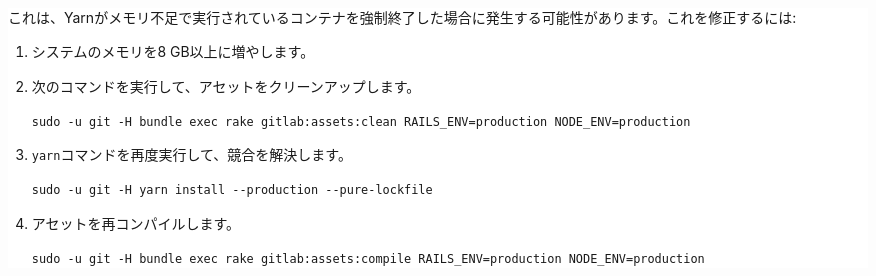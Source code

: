これは、Yarnがメモリ不足で実行されているコンテナを強制終了した場合に発生する可能性があります。これを修正するには:

1. システムのメモリを8 GB以上に増やします。

1. 次のコマンドを実行して、アセットをクリーンアップします。

   ```shell
   sudo -u git -H bundle exec rake gitlab:assets:clean RAILS_ENV=production NODE_ENV=production
   ```

1. `yarn`コマンドを再度実行して、競合を解決します。

   ```shell
   sudo -u git -H yarn install --production --pure-lockfile
   ```

1. アセットを再コンパイルします。

   ```shell
   sudo -u git -H bundle exec rake gitlab:assets:compile RAILS_ENV=production NODE_ENV=production
   ```
